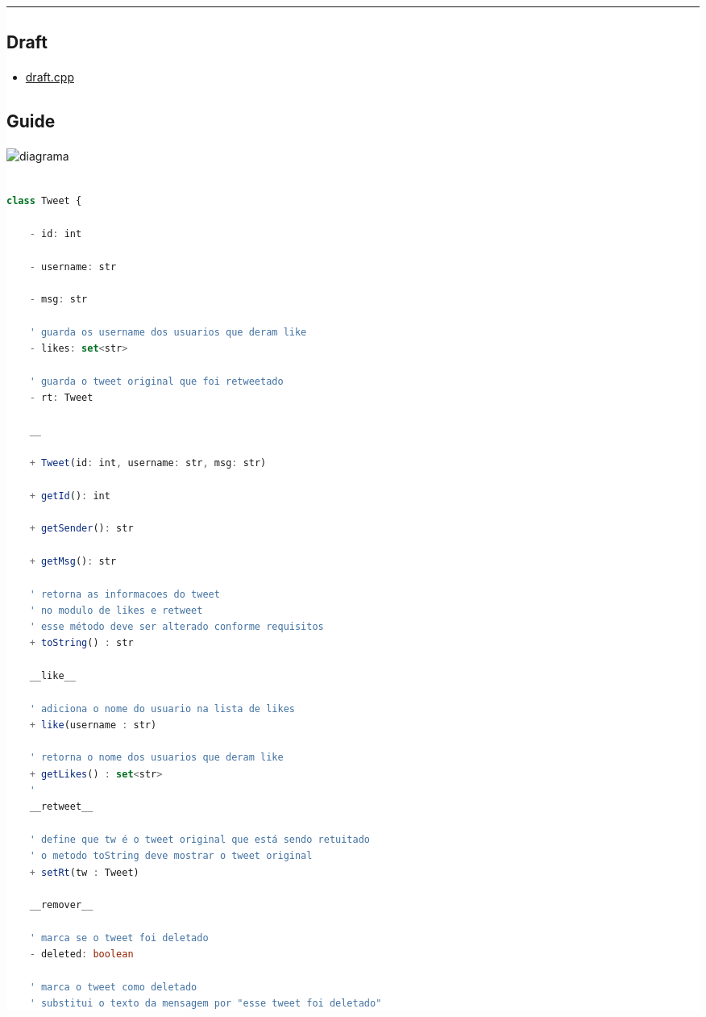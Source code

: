 ***

## Draft

- [draft.cpp](https://github.com/qxcodepoo/arcade/blob/master/base/025/.cache/draft.cpp)

## Guide

![diagrama](https://raw.githubusercontent.com/qxcodepoo/arcade/master/base/025/diagrama.png)



```ts

class Tweet {
    
    - id: int
    
    - username: str
    
    - msg: str
    
    ' guarda os username dos usuarios que deram like
    - likes: set<str>
    
    ' guarda o tweet original que foi retweetado
    - rt: Tweet
    
    __
    
    + Tweet(id: int, username: str, msg: str)
    
    + getId(): int
    
    + getSender(): str
    
    + getMsg(): str
    
    ' retorna as informacoes do tweet
    ' no modulo de likes e retweet
    ' esse método deve ser alterado conforme requisitos
    + toString() : str
    
    __like__
    
    ' adiciona o nome do usuario na lista de likes
    + like(username : str)
    
    ' retorna o nome dos usuarios que deram like
    + getLikes() : set<str>
    '
    __retweet__
    
    ' define que tw é o tweet original que está sendo retuitado
    ' o metodo toString deve mostrar o tweet original
    + setRt(tw : Tweet)
    
    __remover__
    
    ' marca se o tweet foi deletado
    - deleted: boolean
    
    ' marca o tweet como deletado
    ' substitui o texto da mensagem por "esse tweet foi deletado"
```